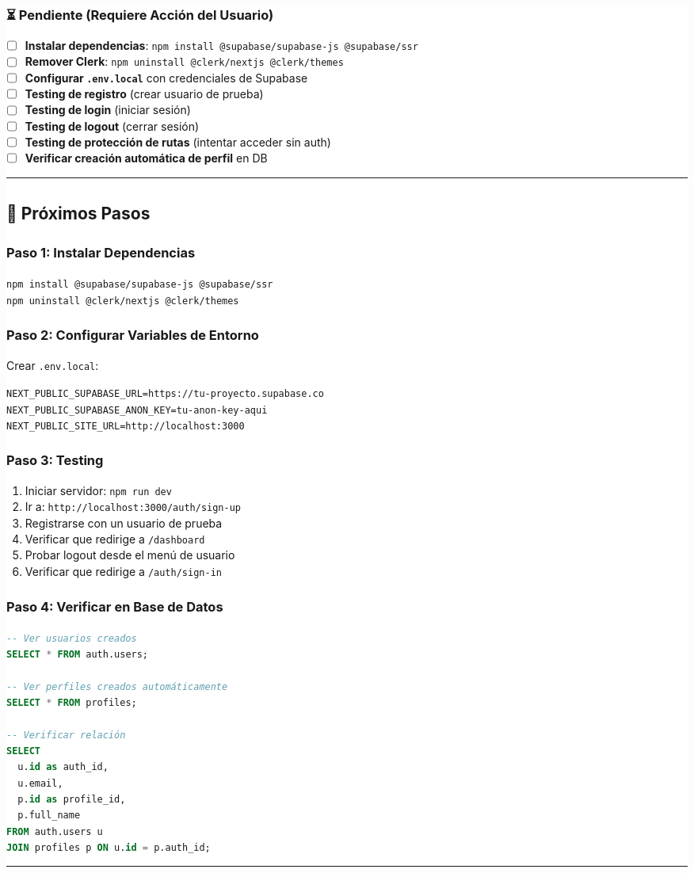 ### ⏳ Pendiente (Requiere Acción del Usuario)

- [ ] **Instalar dependencias**: `npm install @supabase/supabase-js @supabase/ssr`
- [ ] **Remover Clerk**: `npm uninstall @clerk/nextjs @clerk/themes`
- [ ] **Configurar `.env.local`** con credenciales de Supabase
- [ ] **Testing de registro** (crear usuario de prueba)
- [ ] **Testing de login** (iniciar sesión)
- [ ] **Testing de logout** (cerrar sesión)
- [ ] **Testing de protección de rutas** (intentar acceder sin auth)
- [ ] **Verificar creación automática de perfil** en DB

---

## 🚀 Próximos Pasos

### Paso 1: Instalar Dependencias

```bash
npm install @supabase/supabase-js @supabase/ssr
npm uninstall @clerk/nextjs @clerk/themes
```

### Paso 2: Configurar Variables de Entorno

Crear `.env.local`:

```env
NEXT_PUBLIC_SUPABASE_URL=https://tu-proyecto.supabase.co
NEXT_PUBLIC_SUPABASE_ANON_KEY=tu-anon-key-aqui
NEXT_PUBLIC_SITE_URL=http://localhost:3000
```

### Paso 3: Testing

1. Iniciar servidor: `npm run dev`
2. Ir a: `http://localhost:3000/auth/sign-up`
3. Registrarse con un usuario de prueba
4. Verificar que redirige a `/dashboard`
5. Probar logout desde el menú de usuario
6. Verificar que redirige a `/auth/sign-in`

### Paso 4: Verificar en Base de Datos

```sql
-- Ver usuarios creados
SELECT * FROM auth.users;

-- Ver perfiles creados automáticamente
SELECT * FROM profiles;

-- Verificar relación
SELECT 
  u.id as auth_id,
  u.email,
  p.id as profile_id,
  p.full_name
FROM auth.users u
JOIN profiles p ON u.id = p.auth_id;
```

---